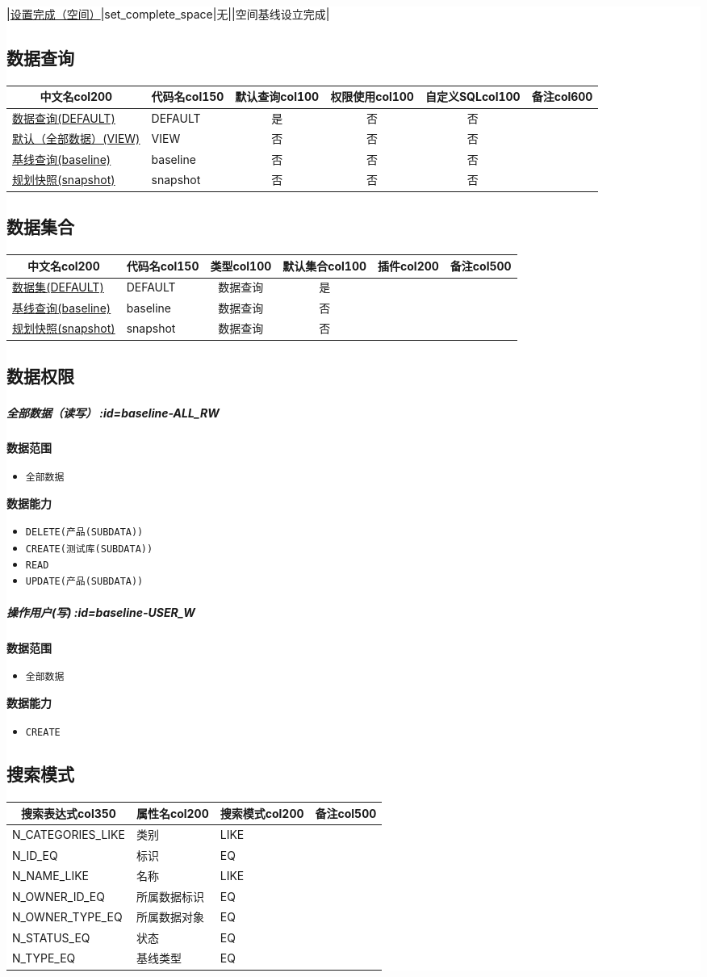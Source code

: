 |[设置完成（空间）](module/Base/baseline/logic/set_complete_space)|set_complete_space|无||空间基线设立完成|

## 数据查询
| 中文名col200    | 代码名col150    | 默认查询col100 | 权限使用col100 | 自定义SQLcol100 |  备注col600|
| --------  | --------   | :----:  |:----:  | :----:  |----- |
|[数据查询(DEFAULT)](module/Base/baseline/query/Default)|DEFAULT|是|否 |否 ||
|[默认（全部数据）(VIEW)](module/Base/baseline/query/View)|VIEW|否|否 |否 ||
|[基线查询(baseline)](module/Base/baseline/query/baseline)|baseline|否|否 |否 ||
|[规划快照(snapshot)](module/Base/baseline/query/snapshot)|snapshot|否|否 |否 ||

## 数据集合
| 中文名col200  | 代码名col150  | 类型col100 | 默认集合col100 |   插件col200|   备注col500|
| --------  | --------   | :----:   | :----:   | ----- |----- |
|[数据集(DEFAULT)](module/Base/baseline/dataset/Default)|DEFAULT|数据查询|是|||
|[基线查询(baseline)](module/Base/baseline/dataset/baseline)|baseline|数据查询|否|||
|[规划快照(snapshot)](module/Base/baseline/dataset/snapshot)|snapshot|数据查询|否|||

## 数据权限

##### 全部数据（读写） :id=baseline-ALL_RW

<p class="panel-title"><b>数据范围</b></p>

* `全部数据`

<p class="panel-title"><b>数据能力</b></p>

* `DELETE(产品(SUBDATA))`
* `CREATE(测试库(SUBDATA))`
* `READ`
* `UPDATE(产品(SUBDATA))`



##### 操作用户(写) :id=baseline-USER_W

<p class="panel-title"><b>数据范围</b></p>

* `全部数据`

<p class="panel-title"><b>数据能力</b></p>

* `CREATE`




## 搜索模式
|   搜索表达式col350   |    属性名col200    |    搜索模式col200        |备注col500  |
| -------- |------------|------------|------|
|N_CATEGORIES_LIKE|类别|LIKE||
|N_ID_EQ|标识|EQ||
|N_NAME_LIKE|名称|LIKE||
|N_OWNER_ID_EQ|所属数据标识|EQ||
|N_OWNER_TYPE_EQ|所属数据对象|EQ||
|N_STATUS_EQ|状态|EQ||
|N_TYPE_EQ|基线类型|EQ||
